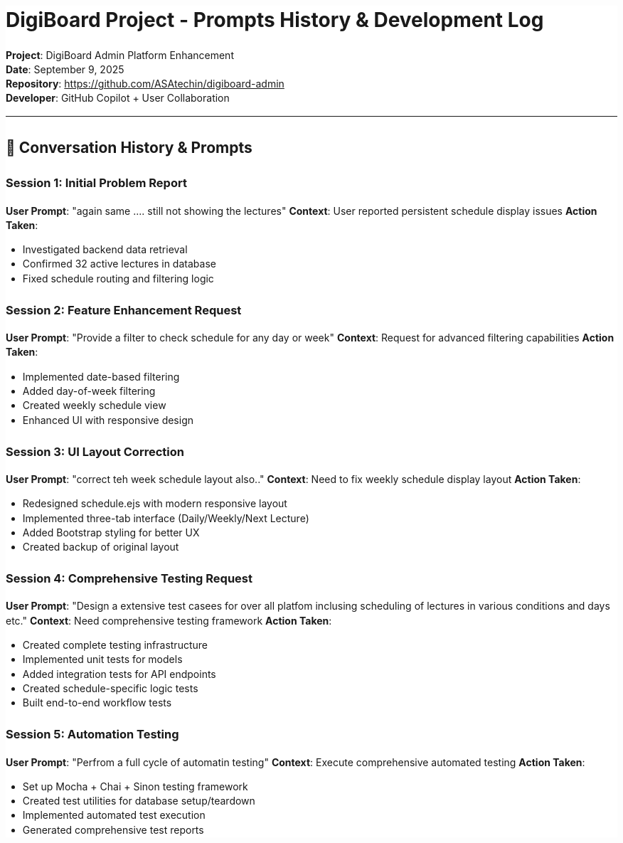 # DigiBoard Project - Prompts History & Development Log

**Project**: DigiBoard Admin Platform Enhancement  
**Date**: September 9, 2025  
**Repository**: https://github.com/ASAtechin/digiboard-admin  
**Developer**: GitHub Copilot + User Collaboration  

---

## 📝 Conversation History & Prompts

### Session 1: Initial Problem Report
**User Prompt**: "again same .... still not showing the lectures"
**Context**: User reported persistent schedule display issues
**Action Taken**: 
- Investigated backend data retrieval
- Confirmed 32 active lectures in database
- Fixed schedule routing and filtering logic

### Session 2: Feature Enhancement Request
**User Prompt**: "Provide a filter to check schedule for any day or week"
**Context**: Request for advanced filtering capabilities
**Action Taken**:
- Implemented date-based filtering
- Added day-of-week filtering
- Created weekly schedule view
- Enhanced UI with responsive design

### Session 3: UI Layout Correction
**User Prompt**: "correct teh week schedule layout also.."
**Context**: Need to fix weekly schedule display layout
**Action Taken**:
- Redesigned schedule.ejs with modern responsive layout
- Implemented three-tab interface (Daily/Weekly/Next Lecture)
- Added Bootstrap styling for better UX
- Created backup of original layout

### Session 4: Comprehensive Testing Request
**User Prompt**: "Design a extensive test casees for over all platfom inclusing scheduling of lectures in various conditions and days etc."
**Context**: Need comprehensive testing framework
**Action Taken**:
- Created complete testing infrastructure
- Implemented unit tests for models
- Added integration tests for API endpoints
- Created schedule-specific logic tests
- Built end-to-end workflow tests

### Session 5: Automation Testing
**User Prompt**: "Perfrom a full cycle of automatin testing"
**Context**: Execute comprehensive automated testing
**Action Taken**:
- Set up Mocha + Chai + Sinon testing framework
- Created test utilities for database setup/teardown
- Implemented automated test execution
- Generated comprehensive test reports
